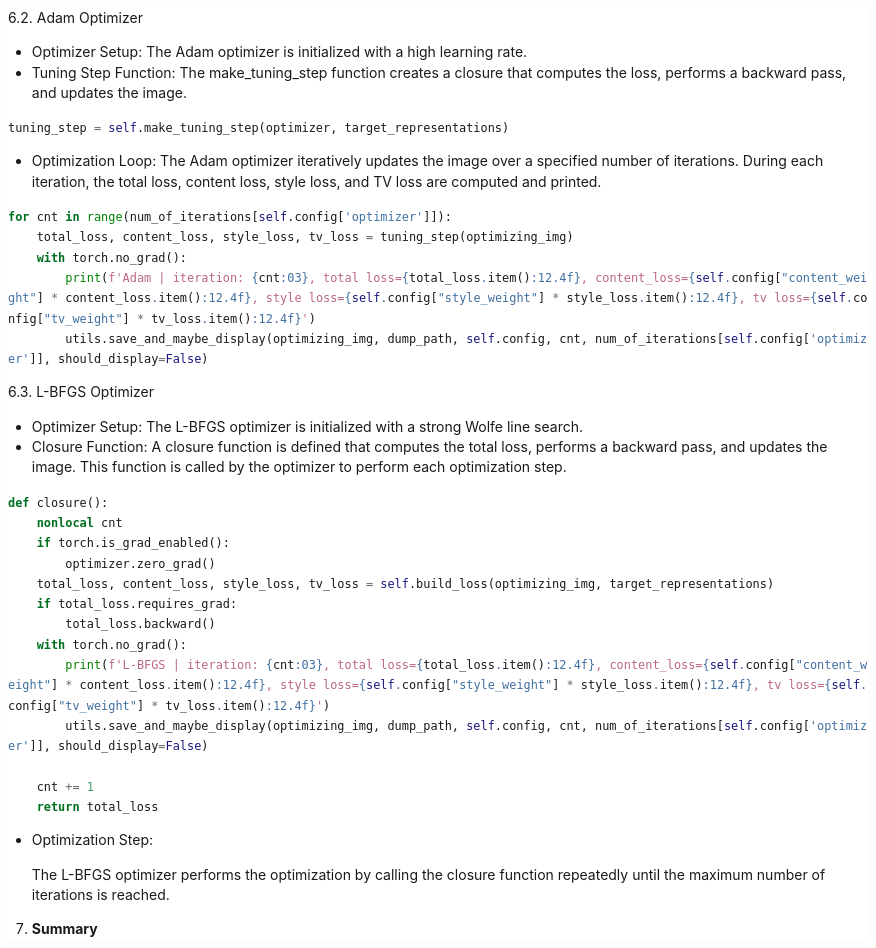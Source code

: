 
  6.2. Adam Optimizer
   - Optimizer Setup: The Adam optimizer is initialized with a high learning rate.
   - Tuning Step Function: The make_tuning_step function creates a closure that computes the loss, performs a backward pass, and updates the image.
   ```python
   tuning_step = self.make_tuning_step(optimizer, target_representations)
   ```
   - Optimization Loop: The Adam optimizer iteratively updates the image over a specified number of iterations. During each iteration, the total loss, content loss, style loss, and TV loss are computed and printed.

   ```python
   for cnt in range(num_of_iterations[self.config['optimizer']]):
       total_loss, content_loss, style_loss, tv_loss = tuning_step(optimizing_img)
       with torch.no_grad():
           print(f'Adam | iteration: {cnt:03}, total loss={total_loss.item():12.4f}, content_loss={self.config["content_weight"] * content_loss.item():12.4f}, style loss={self.config["style_weight"] * style_loss.item():12.4f}, tv loss={self.config["tv_weight"] * tv_loss.item():12.4f}')
           utils.save_and_maybe_display(optimizing_img, dump_path, self.config, cnt, num_of_iterations[self.config['optimizer']], should_display=False)
   
   ```

  6.3. L-BFGS Optimizer

  - Optimizer Setup: The L-BFGS optimizer is initialized with a strong Wolfe line search.
  - Closure Function: A closure function is defined that computes the total loss, performs a backward pass, and updates the image. This function is called by the optimizer to perform each optimization step.
   ```python
   def closure():
       nonlocal cnt
       if torch.is_grad_enabled():
           optimizer.zero_grad()
       total_loss, content_loss, style_loss, tv_loss = self.build_loss(optimizing_img, target_representations)
       if total_loss.requires_grad:
           total_loss.backward()
       with torch.no_grad():
           print(f'L-BFGS | iteration: {cnt:03}, total loss={total_loss.item():12.4f}, content_loss={self.config["content_weight"] * content_loss.item():12.4f}, style loss={self.config["style_weight"] * style_loss.item():12.4f}, tv loss={self.config["tv_weight"] * tv_loss.item():12.4f}')
           utils.save_and_maybe_display(optimizing_img, dump_path, self.config, cnt, num_of_iterations[self.config['optimizer']], should_display=False)
   
       cnt += 1
       return total_loss
   ```
   - Optimization Step: 

      The L-BFGS optimizer performs the optimization by calling the closure function repeatedly until the maximum number of iterations is reached.

7. **Summary**

